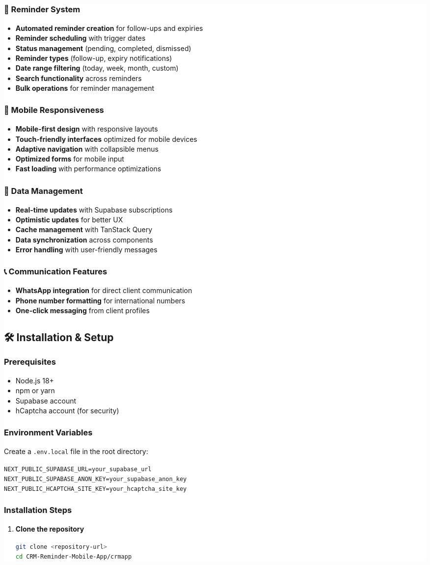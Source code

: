 ### 🔔 Reminder System
- **Automated reminder creation** for follow-ups and expiries
- **Reminder scheduling** with trigger dates
- **Status management** (pending, completed, dismissed)
- **Reminder types** (follow-up, expiry notifications)
- **Date range filtering** (today, week, month, custom)
- **Search functionality** across reminders
- **Bulk operations** for reminder management

### 📱 Mobile Responsiveness
- **Mobile-first design** with responsive layouts
- **Touch-friendly interfaces** optimized for mobile devices
- **Adaptive navigation** with collapsible menus
- **Optimized forms** for mobile input
- **Fast loading** with performance optimizations

### 🔄 Data Management
- **Real-time updates** with Supabase subscriptions
- **Optimistic updates** for better UX
- **Cache management** with TanStack Query
- **Data synchronization** across components
- **Error handling** with user-friendly messages

### 📞 Communication Features
- **WhatsApp integration** for direct client communication
- **Phone number formatting** for international numbers
- **One-click messaging** from client profiles

## 🛠️ Installation & Setup

### Prerequisites
- Node.js 18+ 
- npm or yarn
- Supabase account
- hCaptcha account (for security)

### Environment Variables
Create a `.env.local` file in the root directory:

```env
NEXT_PUBLIC_SUPABASE_URL=your_supabase_url
NEXT_PUBLIC_SUPABASE_ANON_KEY=your_supabase_anon_key
NEXT_PUBLIC_HCAPTCHA_SITE_KEY=your_hcaptcha_site_key
```

### Installation Steps

1. **Clone the repository**
   ```bash
   git clone <repository-url>
   cd CRM-Reminder-Mobile-App/crmapp
   ```
